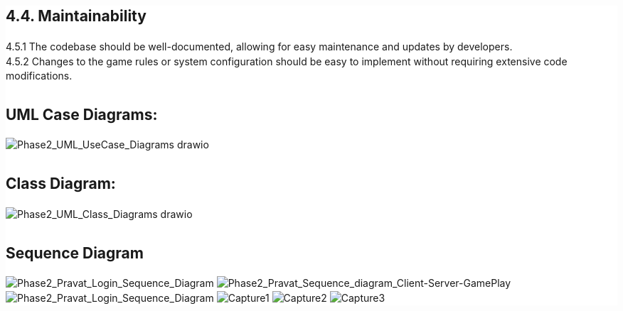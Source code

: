 ## 4.4. Maintainability  
4.5.1 The codebase should be well-documented, allowing for easy maintenance and updates by developers.  
4.5.2 Changes to the game rules or system configuration should be easy to implement without requiring extensive code modifications.  

## UML Case Diagrams:
![Phase2_UML_UseCase_Diagrams drawio](https://github.com/Bob-02/CS401-Blackjack/assets/111538673/d93a8d63-73e8-4b26-99ee-15351b82bf6f)


## Class Diagram:
![Phase2_UML_Class_Diagrams drawio](https://github.com/Bob-02/CS401-Blackjack/assets/111538673/72df15ee-ee0b-4401-b05e-ec82388a0b28)


## Sequence Diagram
![Phase2_Pravat_Login_Sequence_Diagram](https://github.com/Bob-02/CS401-Blackjack/assets/111538673/9f51bb51-f697-4fd7-97a8-05da565b2042)
![Phase2_Pravat_Sequence_diagram_Client-Server-GamePlay](https://github.com/Bob-02/CS401-Blackjack/assets/111538673/6b4cbd4b-45e0-4278-9525-c8be1b539b9a)
![Phase2_Pravat_Login_Sequence_Diagram](https://github.com/Bob-02/CS401-Blackjack/assets/111538673/412ec538-2409-43a8-9add-6e05c71148d0)
![Capture1](https://github.com/Bob-02/CS401-Blackjack/assets/111538673/2563ae18-0587-4756-bb55-74ec85f51360)
![Capture2](https://github.com/Bob-02/CS401-Blackjack/assets/111538673/ab5df8cb-c0d8-4507-a5cd-9a927bf3094e)
![Capture3](https://github.com/Bob-02/CS401-Blackjack/assets/111538673/2f09fb42-dd12-4824-80dc-ad930060f76b)



